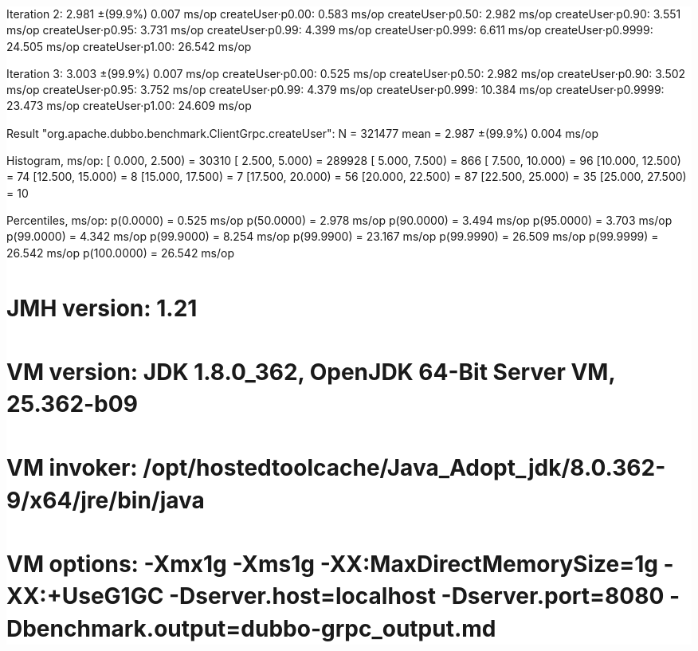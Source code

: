 Iteration   2: 2.981 ±(99.9%) 0.007 ms/op
                 createUser·p0.00:   0.583 ms/op
                 createUser·p0.50:   2.982 ms/op
                 createUser·p0.90:   3.551 ms/op
                 createUser·p0.95:   3.731 ms/op
                 createUser·p0.99:   4.399 ms/op
                 createUser·p0.999:  6.611 ms/op
                 createUser·p0.9999: 24.505 ms/op
                 createUser·p1.00:   26.542 ms/op

Iteration   3: 3.003 ±(99.9%) 0.007 ms/op
                 createUser·p0.00:   0.525 ms/op
                 createUser·p0.50:   2.982 ms/op
                 createUser·p0.90:   3.502 ms/op
                 createUser·p0.95:   3.752 ms/op
                 createUser·p0.99:   4.379 ms/op
                 createUser·p0.999:  10.384 ms/op
                 createUser·p0.9999: 23.473 ms/op
                 createUser·p1.00:   24.609 ms/op



Result "org.apache.dubbo.benchmark.ClientGrpc.createUser":
  N = 321477
  mean =      2.987 ±(99.9%) 0.004 ms/op

  Histogram, ms/op:
    [ 0.000,  2.500) = 30310 
    [ 2.500,  5.000) = 289928 
    [ 5.000,  7.500) = 866 
    [ 7.500, 10.000) = 96 
    [10.000, 12.500) = 74 
    [12.500, 15.000) = 8 
    [15.000, 17.500) = 7 
    [17.500, 20.000) = 56 
    [20.000, 22.500) = 87 
    [22.500, 25.000) = 35 
    [25.000, 27.500) = 10 

  Percentiles, ms/op:
      p(0.0000) =      0.525 ms/op
     p(50.0000) =      2.978 ms/op
     p(90.0000) =      3.494 ms/op
     p(95.0000) =      3.703 ms/op
     p(99.0000) =      4.342 ms/op
     p(99.9000) =      8.254 ms/op
     p(99.9900) =     23.167 ms/op
     p(99.9990) =     26.509 ms/op
     p(99.9999) =     26.542 ms/op
    p(100.0000) =     26.542 ms/op


# JMH version: 1.21
# VM version: JDK 1.8.0_362, OpenJDK 64-Bit Server VM, 25.362-b09
# VM invoker: /opt/hostedtoolcache/Java_Adopt_jdk/8.0.362-9/x64/jre/bin/java
# VM options: -Xmx1g -Xms1g -XX:MaxDirectMemorySize=1g -XX:+UseG1GC -Dserver.host=localhost -Dserver.port=8080 -Dbenchmark.output=dubbo-grpc_output.md